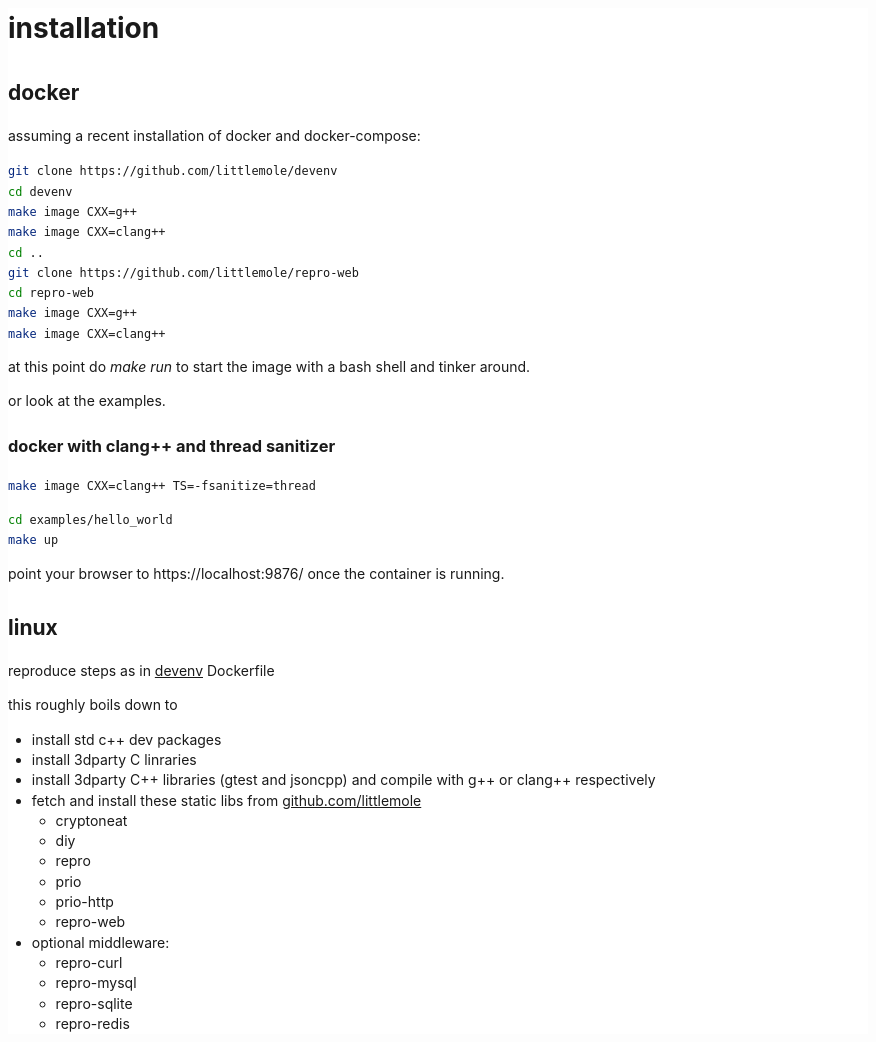 
# installation

## docker

assuming a recent installation of docker and docker-compose:

```bash
git clone https://github.com/littlemole/devenv
cd devenv
make image CXX=g++
make image CXX=clang++
cd ..
git clone https://github.com/littlemole/repro-web
cd repro-web
make image CXX=g++
make image CXX=clang++
``` 
at this point do *make run* to start the image with a bash shell and tinker around.

or look at the examples.

### docker with clang++ and thread sanitizer
```bash
make image CXX=clang++ TS=-fsanitize=thread
```

```bash
cd examples/hello_world
make up
``` 
point your browser to https://localhost:9876/ once the container is running.

## linux 

reproduce steps as in [devenv](https://github.com/littlemole/devenv/blob/master/Dockerfile) Dockerfile 

this roughly boils down to
- install std c++ dev packages
- install 3dparty C linraries
- install 3dparty C++ libraries (gtest and jsoncpp) and compile with g++ or clang++ respectively
- fetch and install these static libs from [github.com/littlemole](https://github.com/littlemole)
    - cryptoneat
    - diy
    - repro
    - prio
    - prio-http
    - repro-web
- optional middleware:
    - repro-curl
    - repro-mysql
    - repro-sqlite
    - repro-redis
